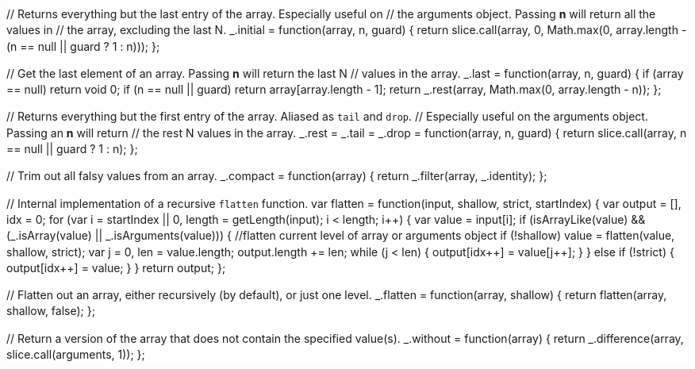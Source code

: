   // Returns everything but the last entry of the array. Especially useful on
  // the arguments object. Passing **n** will return all the values in
  // the array, excluding the last N.
  _.initial = function(array, n, guard) {
    return slice.call(array, 0, Math.max(0, array.length - (n == null || guard ? 1 : n)));
  };

  // Get the last element of an array. Passing **n** will return the last N
  // values in the array.
  _.last = function(array, n, guard) {
    if (array == null) return void 0;
    if (n == null || guard) return array[array.length - 1];
    return _.rest(array, Math.max(0, array.length - n));
  };

  // Returns everything but the first entry of the array. Aliased as `tail` and `drop`.
  // Especially useful on the arguments object. Passing an **n** will return
  // the rest N values in the array.
  _.rest = _.tail = _.drop = function(array, n, guard) {
    return slice.call(array, n == null || guard ? 1 : n);
  };

  // Trim out all falsy values from an array.
  _.compact = function(array) {
    return _.filter(array, _.identity);
  };

  // Internal implementation of a recursive `flatten` function.
  var flatten = function(input, shallow, strict, startIndex) {
    var output = [], idx = 0;
    for (var i = startIndex || 0, length = getLength(input); i < length; i++) {
      var value = input[i];
      if (isArrayLike(value) && (_.isArray(value) || _.isArguments(value))) {
        //flatten current level of array or arguments object
        if (!shallow) value = flatten(value, shallow, strict);
        var j = 0, len = value.length;
        output.length += len;
        while (j < len) {
          output[idx++] = value[j++];
        }
      } else if (!strict) {
        output[idx++] = value;
      }
    }
    return output;
  };

  // Flatten out an array, either recursively (by default), or just one level.
  _.flatten = function(array, shallow) {
    return flatten(array, shallow, false);
  };

  // Return a version of the array that does not contain the specified value(s).
  _.without = function(array) {
    return _.difference(array, slice.call(arguments, 1));
  };
